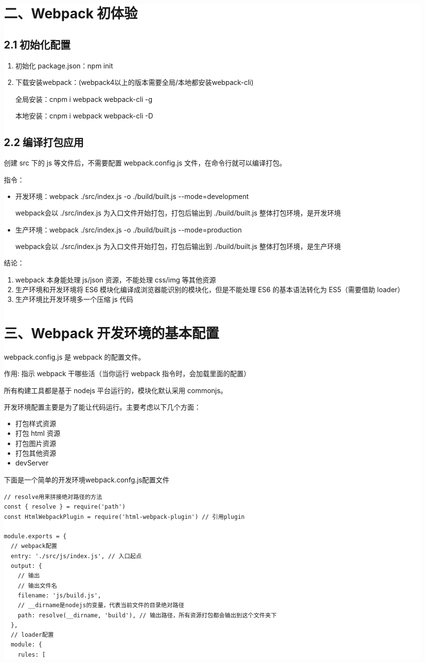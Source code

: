# 二、Webpack 初体验

## 2.1 初始化配置

1. 初始化 package.json：npm init

2. 下载安装webpack：(webpack4以上的版本需要全局/本地都安装webpack-cli)

   全局安装：cnpm i webpack webpack-cli -g

   本地安装：cnpm i webpack webpack-cli -D

## 2.2 编译打包应用

创建 src 下的 js 等文件后，不需要配置 webpack.config.js 文件，在命令行就可以编译打包。

指令：

- 开发环境：webpack ./src/index.js -o ./build/built.js --mode=development

  webpack会以 ./src/index.js 为入口文件开始打包，打包后输出到 ./build/built.js 整体打包环境，是开发环境

- 生产环境：webpack ./src/index.js -o ./build/built.js --mode=production

  webpack会以 ./src/index.js 为入口文件开始打包，打包后输出到 ./build/built.js 整体打包环境，是生产环境

结论：

1. webpack 本身能处理 js/json 资源，不能处理 css/img 等其他资源
2. 生产环境和开发环境将 ES6 模块化编译成浏览器能识别的模块化，但是不能处理 ES6 的基本语法转化为 ES5（需要借助 loader）
3. 生产环境比开发环境多一个压缩 js 代码

# 三、Webpack 开发环境的基本配置

webpack.config.js 是 webpack 的配置文件。

作用: 指示 webpack 干哪些活（当你运行 webpack 指令时，会加载里面的配置）

所有构建工具都是基于 nodejs 平台运行的，模块化默认采用 commonjs。

开发环境配置主要是为了能让代码运行。主要考虑以下几个方面：

- 打包样式资源
- 打包 html 资源
- 打包图片资源
- 打包其他资源
- devServer

下面是一个简单的开发环境webpack.confg.js配置文件

```
// resolve用来拼接绝对路径的方法
const { resolve } = require('path')
const HtmlWebpackPlugin = require('html-webpack-plugin') // 引用plugin

module.exports = {
  // webpack配置
  entry: './src/js/index.js', // 入口起点
  output: {
    // 输出
    // 输出文件名
    filename: 'js/build.js',
    // __dirname是nodejs的变量，代表当前文件的目录绝对路径
    path: resolve(__dirname, 'build'), // 输出路径，所有资源打包都会输出到这个文件夹下
  },
  // loader配置
  module: {
    rules: [
```